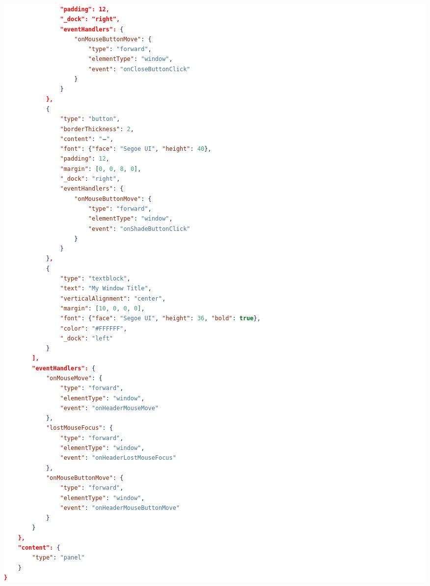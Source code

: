 ```json
                "padding": 12,
                "_dock": "right",
                "eventHandlers": {
                    "onMouseButtonMove": {
                        "type": "forward",
                        "elementType": "window",
                        "event": "onCloseButtonClick"
                    }
                }
            },
            {
                "type": "button",
                "borderThickness": 2,
                "content": "🗕",
                "font": {"face": "Segoe UI", "height": 40},
                "padding": 12,
                "margin": [0, 0, 8, 0],
                "_dock": "right",
                "eventHandlers": {
                    "onMouseButtonMove": {
                        "type": "forward",
                        "elementType": "window",
                        "event": "onShadeButtonClick"
                    }
                }
            },
            {
                "type": "textblock",
                "text": "My Window Title",
                "verticalAlignment": "center",
                "margin": [10, 0, 0, 0],
                "font": {"face": "Segoe UI", "height": 36, "bold": true},
                "color": "#FFFFFF",
                "_dock": "left"
            }
        ],
        "eventHandlers": {
            "onMouseMove": {
                "type": "forward",
                "elementType": "window",
                "event": "onHeaderMouseMove"
            },
            "lostMouseFocus": {
                "type": "forward",
                "elementType": "window",
                "event": "onHeaderLostMouseFocus"
            },
            "onMouseButtonMove": {
                "type": "forward",
                "elementType": "window",
                "event": "onHeaderMouseButtonMove"
            }
        }
    },
    "content": {
        "type": "panel"
    }
}
```
